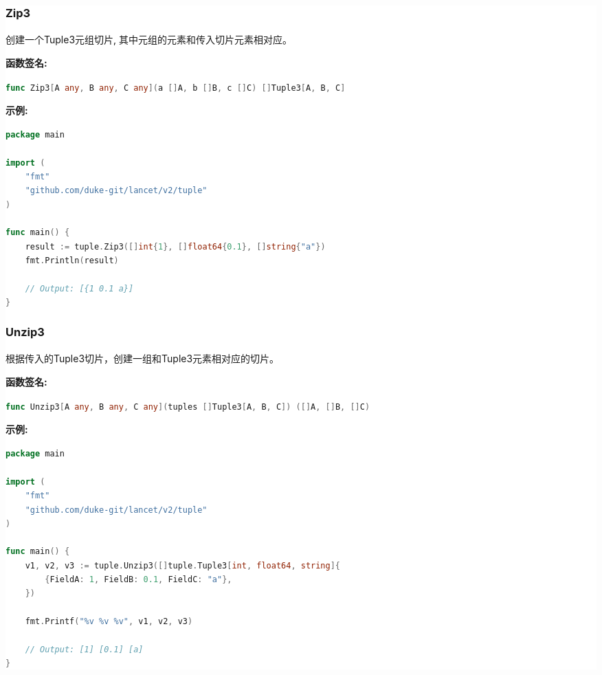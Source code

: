 ### <span id="Zip3">Zip3</span>

<p>创建一个Tuple3元组切片, 其中元组的元素和传入切片元素相对应。</p>

<b>函数签名:</b>

```go
func Zip3[A any, B any, C any](a []A, b []B, c []C) []Tuple3[A, B, C]
```

<b>示例:</b>

```go
package main

import (
    "fmt"
    "github.com/duke-git/lancet/v2/tuple"
)

func main() {
    result := tuple.Zip3([]int{1}, []float64{0.1}, []string{"a"})
    fmt.Println(result)

    // Output: [{1 0.1 a}]
}
```

### <span id="Unzip3">Unzip3</span>

<p>根据传入的Tuple3切片，创建一组和Tuple3元素相对应的切片。</p>

<b>函数签名:</b>

```go
func Unzip3[A any, B any, C any](tuples []Tuple3[A, B, C]) ([]A, []B, []C)
```

<b>示例:</b>

```go
package main

import (
    "fmt"
    "github.com/duke-git/lancet/v2/tuple"
)

func main() {
    v1, v2, v3 := tuple.Unzip3([]tuple.Tuple3[int, float64, string]{
        {FieldA: 1, FieldB: 0.1, FieldC: "a"},
    })

    fmt.Printf("%v %v %v", v1, v2, v3)

    // Output: [1] [0.1] [a]
}
```
